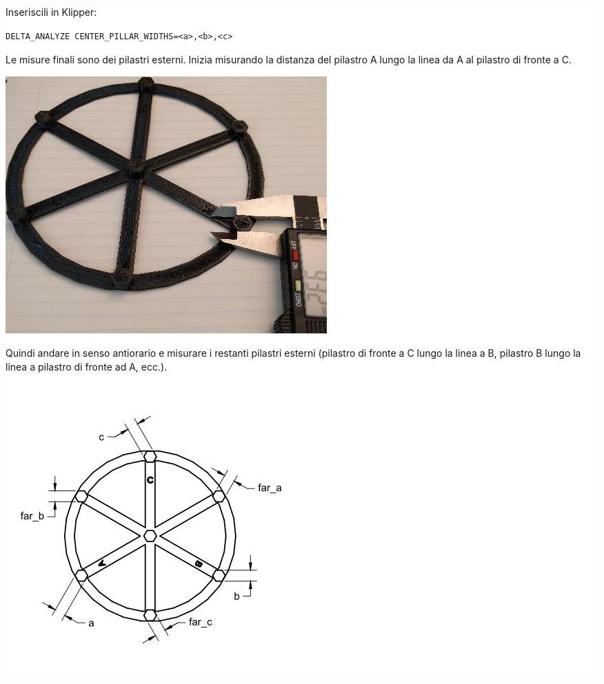 Inseriscili in Klipper:

```
DELTA_ANALYZE CENTER_PILLAR_WIDTHS=<a>,<b>,<c>
```

Le misure finali sono dei pilastri esterni. Inizia misurando la distanza del pilastro A lungo la linea da A al pilastro di fronte a C.

![delta-ab-pillar](img/delta-outer-pillar.jpg)

Quindi andare in senso antiorario e misurare i restanti pilastri esterni (pilastro di fronte a C lungo la linea a B, pilastro B lungo la linea a pilastro di fronte ad A, ecc.).

![delta_cal_e_step4](img/delta_cal_e_step4.png)
